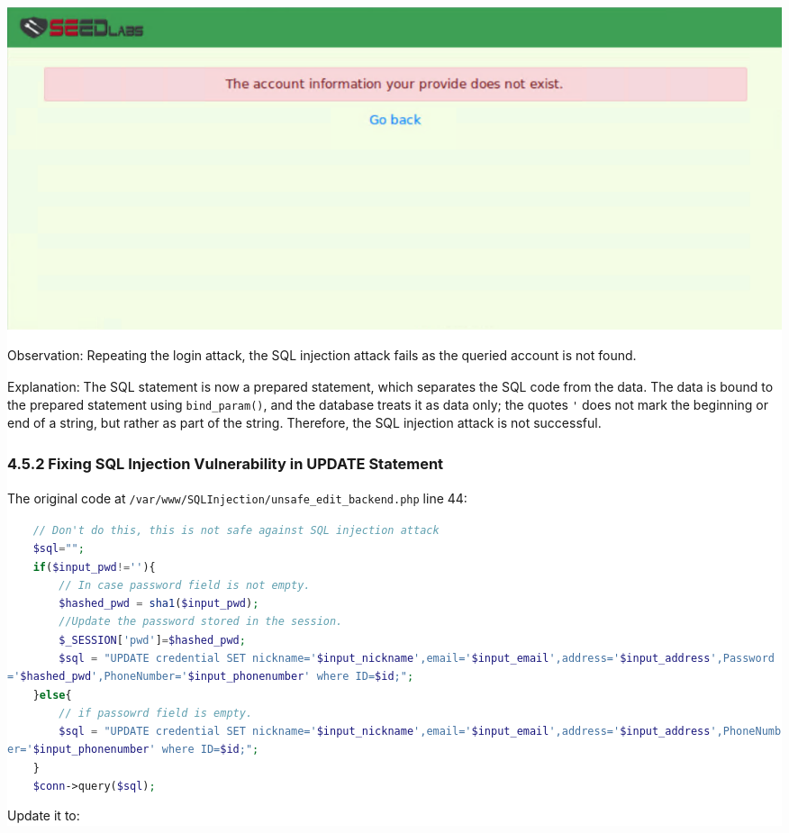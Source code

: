 ![](images/4-5-2.png)

Observation: Repeating the login attack, the SQL injection attack fails as the queried account is not found.

Explanation: The SQL statement is now a prepared statement, which separates the SQL code from the data. The data is bound to the prepared statement using `bind_param()`, and the database treats it as data only; the quotes `'` does not mark the beginning or end of a string, but rather as part of the string. Therefore, the SQL injection attack is not successful.

### 4.5.2 Fixing SQL Injection Vulnerability in UPDATE Statement

The original code at `/var/www/SQLInjection/unsafe_edit_backend.php` line 44:

```php
    // Don't do this, this is not safe against SQL injection attack
    $sql="";
    if($input_pwd!=''){
        // In case password field is not empty.
        $hashed_pwd = sha1($input_pwd);
        //Update the password stored in the session.
        $_SESSION['pwd']=$hashed_pwd;
        $sql = "UPDATE credential SET nickname='$input_nickname',email='$input_email',address='$input_address',Password='$hashed_pwd',PhoneNumber='$input_phonenumber' where ID=$id;";
    }else{
        // if passowrd field is empty.
        $sql = "UPDATE credential SET nickname='$input_nickname',email='$input_email',address='$input_address',PhoneNumber='$input_phonenumber' where ID=$id;";
    }
    $conn->query($sql);
```

Update it to:
